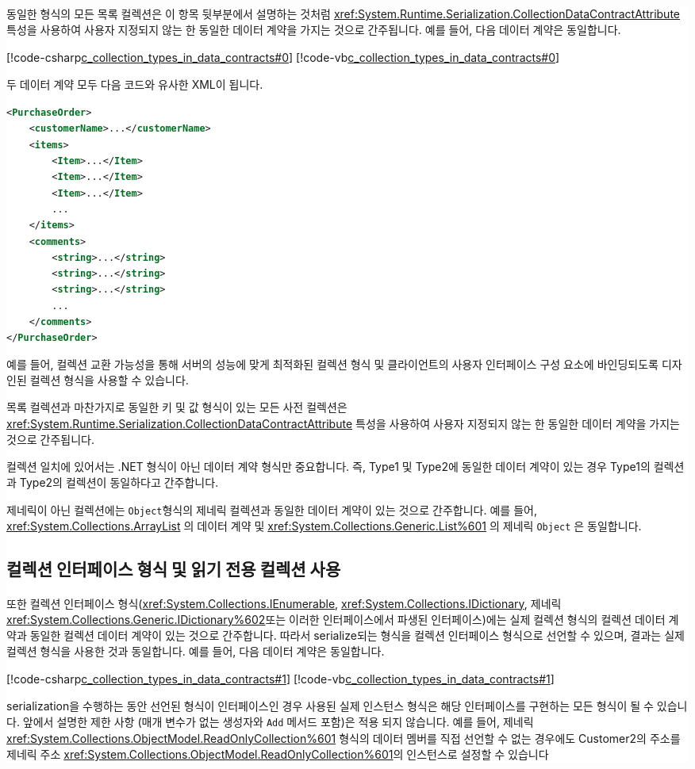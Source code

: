 동일한 형식의 모든 목록 컬렉션은 이 항목 뒷부분에서 설명하는 것처럼 <xref:System.Runtime.Serialization.CollectionDataContractAttribute> 특성을 사용하여 사용자 지정되지 않는 한 동일한 데이터 계약을 가지는 것으로 간주됩니다. 예를 들어, 다음 데이터 계약은 동일합니다.

[!code-csharp[c_collection_types_in_data_contracts#0](../../../../samples/snippets/csharp/VS_Snippets_CFX/c_collection_types_in_data_contracts/cs/program.cs#0)]
[!code-vb[c_collection_types_in_data_contracts#0](../../../../samples/snippets/visualbasic/VS_Snippets_CFX/c_collection_types_in_data_contracts/vb/program.vb#0)]

두 데이터 계약 모두 다음 코드와 유사한 XML이 됩니다.

```xml
<PurchaseOrder>
    <customerName>...</customerName>
    <items>
        <Item>...</Item>
        <Item>...</Item>
        <Item>...</Item>
        ...
    </items>
    <comments>
        <string>...</string>
        <string>...</string>
        <string>...</string>
        ...
    </comments>
</PurchaseOrder>
```

예를 들어, 컬렉션 교환 가능성을 통해 서버의 성능에 맞게 최적화된 컬렉션 형식 및 클라이언트의 사용자 인터페이스 구성 요소에 바인딩되도록 디자인된 컬렉션 형식을 사용할 수 있습니다.

목록 컬렉션과 마찬가지로 동일한 키 및 값 형식이 있는 모든 사전 컬렉션은 <xref:System.Runtime.Serialization.CollectionDataContractAttribute> 특성을 사용하여 사용자 지정되지 않는 한 동일한 데이터 계약을 가지는 것으로 간주됩니다.

컬렉션 일치에 있어서는 .NET 형식이 아닌 데이터 계약 형식만 중요합니다. 즉, Type1 및 Type2에 동일한 데이터 계약이 있는 경우 Type1의 컬렉션과 Type2의 컬렉션이 동일하다고 간주합니다.

제네릭이 아닌 컬렉션에는 `Object`형식의 제네릭 컬렉션과 동일한 데이터 계약이 있는 것으로 간주합니다. 예를 들어, <xref:System.Collections.ArrayList> 의 데이터 계약 및 <xref:System.Collections.Generic.List%601> 의 제네릭 `Object` 은 동일합니다.

## <a name="using-collection-interface-types-and-read-only-collections"></a>컬렉션 인터페이스 형식 및 읽기 전용 컬렉션 사용

또한 컬렉션 인터페이스 형식(<xref:System.Collections.IEnumerable>, <xref:System.Collections.IDictionary>, 제네릭 <xref:System.Collections.Generic.IDictionary%602>또는 이러한 인터페이스에서 파생된 인터페이스)에는 실제 컬렉션 형식의 컬렉션 데이터 계약과 동일한 컬렉션 데이터 계약이 있는 것으로 간주합니다. 따라서 serialize되는 형식을 컬렉션 인터페이스 형식으로 선언할 수 있으며, 결과는 실제 컬렉션 형식을 사용한 것과 동일합니다. 예를 들어, 다음 데이터 계약은 동일합니다.

[!code-csharp[c_collection_types_in_data_contracts#1](../../../../samples/snippets/csharp/VS_Snippets_CFX/c_collection_types_in_data_contracts/cs/program.cs#1)]
[!code-vb[c_collection_types_in_data_contracts#1](../../../../samples/snippets/visualbasic/VS_Snippets_CFX/c_collection_types_in_data_contracts/vb/program.vb#1)]

serialization을 수행하는 동안 선언된 형식이 인터페이스인 경우 사용된 실제 인스턴스 형식은 해당 인터페이스를 구현하는 모든 형식이 될 수 있습니다. 앞에서 설명한 제한 사항 (매개 변수가 없는 생성자와 `Add` 메서드 포함)은 적용 되지 않습니다. 예를 들어, 제네릭 <xref:System.Collections.ObjectModel.ReadOnlyCollection%601> 형식의 데이터 멤버를 직접 선언할 수 없는 경우에도 Customer2의 주소를 제네릭 주소 <xref:System.Collections.ObjectModel.ReadOnlyCollection%601>의 인스턴스로 설정할 수 있습니다
